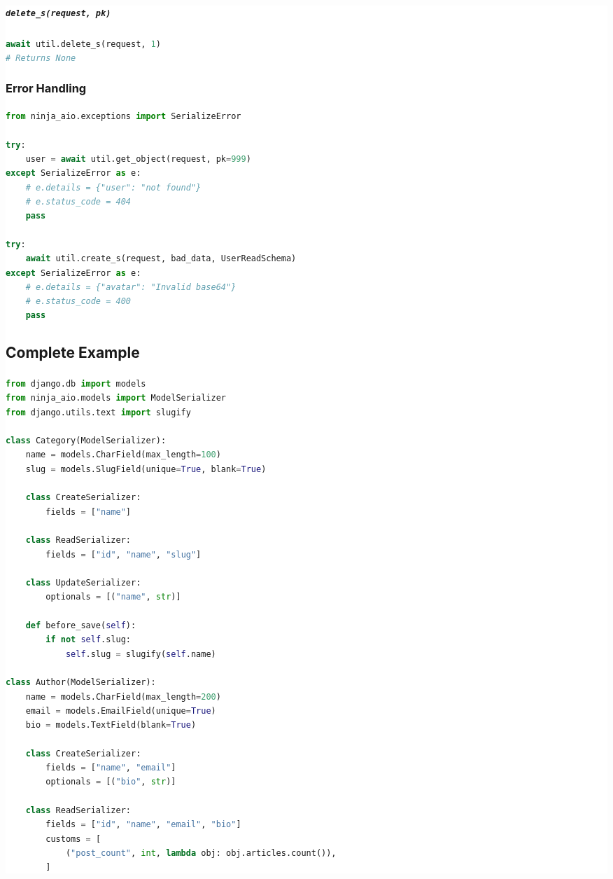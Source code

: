 ##### `delete_s(request, pk)`

```python
await util.delete_s(request, 1)
# Returns None
```

### Error Handling

```python
from ninja_aio.exceptions import SerializeError

try:
    user = await util.get_object(request, pk=999)
except SerializeError as e:
    # e.details = {"user": "not found"}
    # e.status_code = 404
    pass

try:
    await util.create_s(request, bad_data, UserReadSchema)
except SerializeError as e:
    # e.details = {"avatar": "Invalid base64"}
    # e.status_code = 400
    pass
```

## Complete Example

```python
from django.db import models
from ninja_aio.models import ModelSerializer
from django.utils.text import slugify

class Category(ModelSerializer):
    name = models.CharField(max_length=100)
    slug = models.SlugField(unique=True, blank=True)

    class CreateSerializer:
        fields = ["name"]

    class ReadSerializer:
        fields = ["id", "name", "slug"]

    class UpdateSerializer:
        optionals = [("name", str)]

    def before_save(self):
        if not self.slug:
            self.slug = slugify(self.name)

class Author(ModelSerializer):
    name = models.CharField(max_length=200)
    email = models.EmailField(unique=True)
    bio = models.TextField(blank=True)

    class CreateSerializer:
        fields = ["name", "email"]
        optionals = [("bio", str)]

    class ReadSerializer:
        fields = ["id", "name", "email", "bio"]
        customs = [
            ("post_count", int, lambda obj: obj.articles.count()),
        ]
```